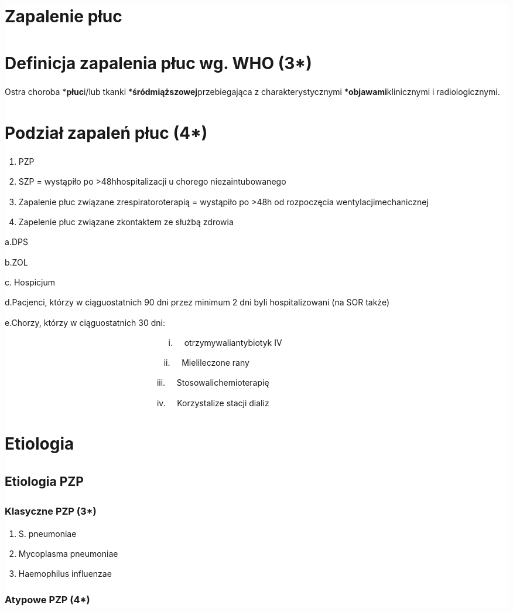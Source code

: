 # Zapalenie płuc

# Definicja zapalenia płuc wg. WHO (3*)

Ostra choroba ***płuc**i/lub tkanki ***śródmiąższowej**przebiegająca z charakterystycznymi ***objawami**klinicznymi i radiologicznymi.



# Podział zapaleń płuc (4*)

1. PZP

2. SZP = wystąpiło po >48hhospitalizacji u chorego niezaintubowanego

3. Zapalenie płuc związane zrespiratoroterapią = wystąpiło po >48h od rozpoczęcia wentylacjimechanicznej

4. Zapelenie płuc związane zkontaktem ze służbą zdrowia

a.DPS

b.ZOL

c. Hospicjum

d.Pacjenci, którzy w ciąguostatnich 90 dni przez minimum 2 dni byli hospitalizowani (na SOR także)

e.Chorzy, którzy w ciąguostatnich 30 dni:

                                                                       i.     otrzymywaliantybiotyk IV

                                                                     ii.     Mielileczone rany

                                                                  iii.     Stosowalichemioterapię

                                                                  iv.     Korzystalize stacji dializ



# Etiologia

## Etiologia PZP

### Klasyczne PZP (3*)

1. S. pneumoniae

2. Mycoplasma pneumoniae

3. Haemophilus influenzae



### Atypowe PZP (4*)
